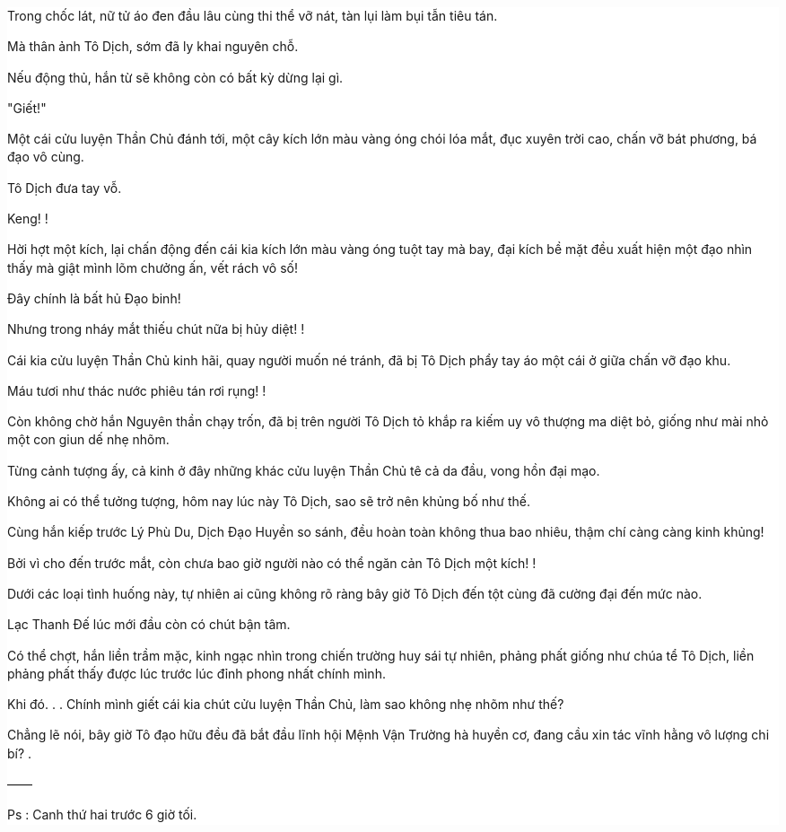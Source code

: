 Trong chốc lát, nữ tử áo đen đầu lâu cùng thi thể vỡ nát, tàn lụi làm bụi tẫn tiêu tán.

Mà thân ảnh Tô Dịch, sớm đã ly khai nguyên chỗ.

Nếu động thủ, hắn từ sẽ không còn có bất kỳ dừng lại gì.

"Giết!"

Một cái cửu luyện Thần Chủ đánh tới, một cây kích lớn màu vàng óng chói lóa mắt, đục xuyên trời cao, chấn vỡ bát phương, bá đạo vô cùng.

Tô Dịch đưa tay vỗ.

Keng! !

Hời hợt một kích, lại chấn động đến cái kia kích lớn màu vàng óng tuột tay mà bay, đại kích bề mặt đều xuất hiện một đạo nhìn thấy mà giật mình lõm chưởng ấn, vết rách vô số!

Đây chính là bất hủ Đạo binh!

Nhưng trong nháy mắt thiếu chút nữa bị hủy diệt! !

Cái kia cửu luyện Thần Chủ kinh hãi, quay người muốn né tránh, đã bị Tô Dịch phẩy tay áo một cái ở giữa chấn vỡ đạo khu.

Máu tươi như thác nước phiêu tán rơi rụng! !

Còn không chờ hắn Nguyên thần chạy trốn, đã bị trên người Tô Dịch tỏ khắp ra kiếm uy vô thượng ma diệt bỏ, giống như mài nhỏ một con giun dế nhẹ nhõm.

Từng cảnh tượng ấy, cả kinh ở đây những khác cửu luyện Thần Chủ tê cả da đầu, vong hồn đại mạo.

Không ai có thể tưởng tượng, hôm nay lúc này Tô Dịch, sao sẽ trở nên khủng bố như thế.

Cùng hắn kiếp trước Lý Phù Du, Dịch Đạo Huyền so sánh, đều hoàn toàn không thua bao nhiêu, thậm chí càng càng kinh khủng!

Bởi vì cho đến trước mắt, còn chưa bao giờ người nào có thể ngăn cản Tô Dịch một kích! !

Dưới các loại tình huống này, tự nhiên ai cũng không rõ ràng bây giờ Tô Dịch đến tột cùng đã cường đại đến mức nào.

Lạc Thanh Đế lúc mới đầu còn có chút bận tâm.

Có thể chợt, hắn liền trầm mặc, kinh ngạc nhìn trong chiến trường huy sái tự nhiên, phảng phất giống như chúa tể Tô Dịch, liền phảng phất thấy được lúc trước lúc đỉnh phong nhất chính mình.

Khi đó. . . Chính mình giết cái kia chút cửu luyện Thần Chủ, làm sao không nhẹ nhõm như thế?

Chẳng lẽ nói, bây giờ Tô đạo hữu đều đã bắt đầu lĩnh hội Mệnh Vận Trường hà huyền cơ, đang cầu xin tác vĩnh hằng vô lượng chi bí? .

——

Ps : Canh thứ hai trước 6 giờ tối.





